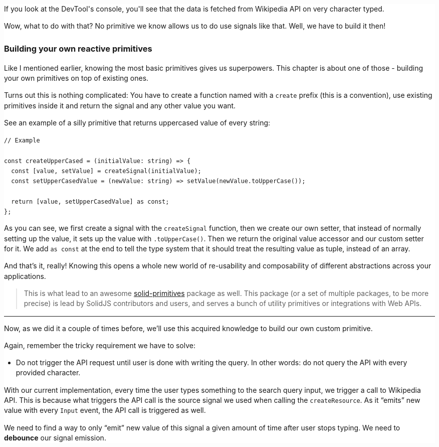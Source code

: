 If you look at the DevTool's console, you'll see that the data is fetched from Wikipedia API on very character typed. 

Wow, what to do with that? No primitive we know allows us to do use signals like that. Well, we have to build it then!

### Building your own reactive primitives

Like I mentioned earlier, knowing the most basic primitives gives us superpowers. This chapter is about one of those - building your own primitives on top of existing ones.

Turns out this is nothing complicated: You have to create a function named with a `create` prefix (this is a convention), use existing primitives inside it and return the signal and any other value you want.

See an example of a silly primitive that returns uppercased value of every string:

```tsx
// Example

const createUpperCased = (initialValue: string) => {
  const [value, setValue] = createSignal(initialValue);
  const setUpperCasedValue = (newValue: string) => setValue(newValue.toUpperCase());

  return [value, setUpperCasedValue] as const;
};
```

As you can see, we first create a signal with the `createSignal` function, then we create our own setter, that instead of normally setting up the value, it sets up the value with `.toUpperCase()`. Then we return the original value accessor and our custom setter for it. We add `as const` at the end to tell the type system that it should treat the resulting value as tuple, instead of an array.

And that’s it, really! Knowing this opens a whole new world of re-usability and composability of different abstractions across your applications.

> This is what lead to an awesome [solid-primitives](https://github.com/solidjs-community/solid-primitives) package as well. This package (or a set of multiple packages, to be more precise) is lead by SolidJS contributors and users, and serves a bunch of utility primitives or integrations with Web APIs.

---

Now, as we did it a couple of times before, we’ll use this acquired knowledge to build our own custom primitive.

Again, remember the tricky requirement we have to solve:
- Do not trigger the API request until user is done with writing the query. In other words: do not query the API with every provided character.

With our current implementation, every time the user types something to the search query input, we trigger a call to Wikipedia API. This is because what triggers the API call is the source signal we used when calling the `createResource`. As it “emits” new value with every `Input` event, the API call is triggered as well.

We need to find a way to only “emit” new value of this signal a given amount of time after user stops typing. We need to **debounce** our signal emission.
